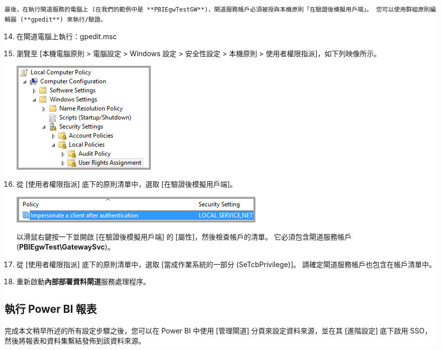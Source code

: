     最後，在執行閘道服務的電腦上 (在我們的範例中是 **PBIEgwTestGW**)，閘道服務帳戶必須被授與本機原則「在驗證後模擬用戶端」。 您可以使用群組原則編輯器 (**gpedit**) 來執行/驗證。
14. 在閘道電腦上執行：gpedit.msc
15. 瀏覽至 [本機電腦原則 > 電腦設定 > Windows 設定 > 安全性設定 > 本機原則 > 使用者權限指派]，如下列映像所示。
    
    ![](media/service-gateway-kerberos-for-sso-pbi-to-on-premises-data/kerberos-sso-on-prem_07.png)
16. 從 [使用者權限指派] 底下的原則清單中，選取 [在驗證後模擬用戶端]。
    
    ![](media/service-gateway-kerberos-for-sso-pbi-to-on-premises-data/kerberos-sso-on-prem_08.png)
    
    以滑鼠右鍵按一下並開啟 [在驗證後模擬用戶端] 的 [屬性]，然後檢查帳戶的清單。 它必須包含閘道服務帳戶 (**PBIEgwTest\GatewaySvc**)。
17. 從 [使用者權限指派] 底下的原則清單中，選取 [當成作業系統的一部分 (SeTcbPrivilege)]。 請確定閘道服務帳戶也包含在帳戶清單中。
18. 重新啟動**內部部署資料閘道**服務處理程序。

## <a name="running-a-power-bi-report"></a>執行 Power BI 報表
完成本文稍早所述的所有設定步驟之後，您可以在 Power BI 中使用 [管理閘道] 分頁來設定資料來源，並在其 [進階設定] 底下啟用 SSO，然後將報表和資料集繫結發佈到該資料來源。
